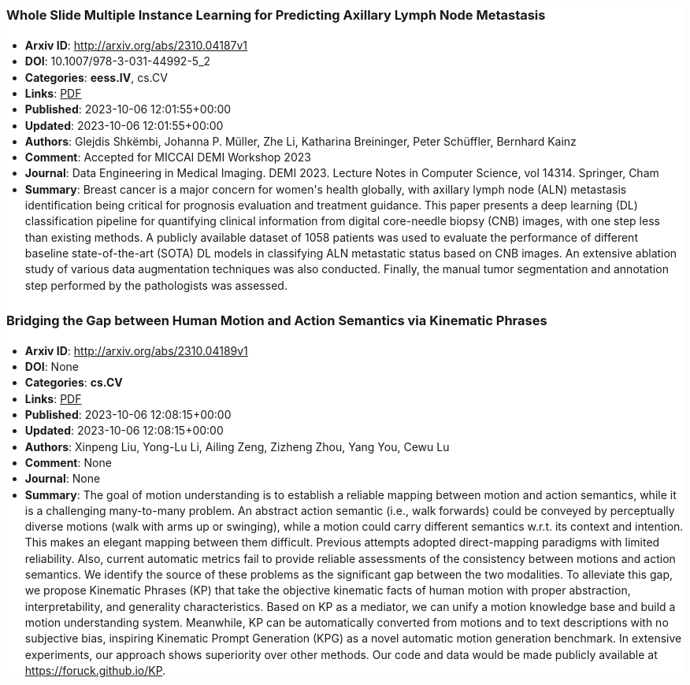 

### Whole Slide Multiple Instance Learning for Predicting Axillary Lymph Node Metastasis
- **Arxiv ID**: http://arxiv.org/abs/2310.04187v1
- **DOI**: 10.1007/978-3-031-44992-5_2
- **Categories**: **eess.IV**, cs.CV
- **Links**: [PDF](http://arxiv.org/pdf/2310.04187v1)
- **Published**: 2023-10-06 12:01:55+00:00
- **Updated**: 2023-10-06 12:01:55+00:00
- **Authors**: Glejdis Shkëmbi, Johanna P. Müller, Zhe Li, Katharina Breininger, Peter Schüffler, Bernhard Kainz
- **Comment**: Accepted for MICCAI DEMI Workshop 2023
- **Journal**: Data Engineering in Medical Imaging. DEMI 2023. Lecture Notes in
  Computer Science, vol 14314. Springer, Cham
- **Summary**: Breast cancer is a major concern for women's health globally, with axillary lymph node (ALN) metastasis identification being critical for prognosis evaluation and treatment guidance. This paper presents a deep learning (DL) classification pipeline for quantifying clinical information from digital core-needle biopsy (CNB) images, with one step less than existing methods. A publicly available dataset of 1058 patients was used to evaluate the performance of different baseline state-of-the-art (SOTA) DL models in classifying ALN metastatic status based on CNB images. An extensive ablation study of various data augmentation techniques was also conducted. Finally, the manual tumor segmentation and annotation step performed by the pathologists was assessed.



### Bridging the Gap between Human Motion and Action Semantics via Kinematic Phrases
- **Arxiv ID**: http://arxiv.org/abs/2310.04189v1
- **DOI**: None
- **Categories**: **cs.CV**
- **Links**: [PDF](http://arxiv.org/pdf/2310.04189v1)
- **Published**: 2023-10-06 12:08:15+00:00
- **Updated**: 2023-10-06 12:08:15+00:00
- **Authors**: Xinpeng Liu, Yong-Lu Li, Ailing Zeng, Zizheng Zhou, Yang You, Cewu Lu
- **Comment**: None
- **Journal**: None
- **Summary**: The goal of motion understanding is to establish a reliable mapping between motion and action semantics, while it is a challenging many-to-many problem. An abstract action semantic (i.e., walk forwards) could be conveyed by perceptually diverse motions (walk with arms up or swinging), while a motion could carry different semantics w.r.t. its context and intention. This makes an elegant mapping between them difficult. Previous attempts adopted direct-mapping paradigms with limited reliability. Also, current automatic metrics fail to provide reliable assessments of the consistency between motions and action semantics. We identify the source of these problems as the significant gap between the two modalities. To alleviate this gap, we propose Kinematic Phrases (KP) that take the objective kinematic facts of human motion with proper abstraction, interpretability, and generality characteristics. Based on KP as a mediator, we can unify a motion knowledge base and build a motion understanding system. Meanwhile, KP can be automatically converted from motions and to text descriptions with no subjective bias, inspiring Kinematic Prompt Generation (KPG) as a novel automatic motion generation benchmark. In extensive experiments, our approach shows superiority over other methods. Our code and data would be made publicly available at https://foruck.github.io/KP.
